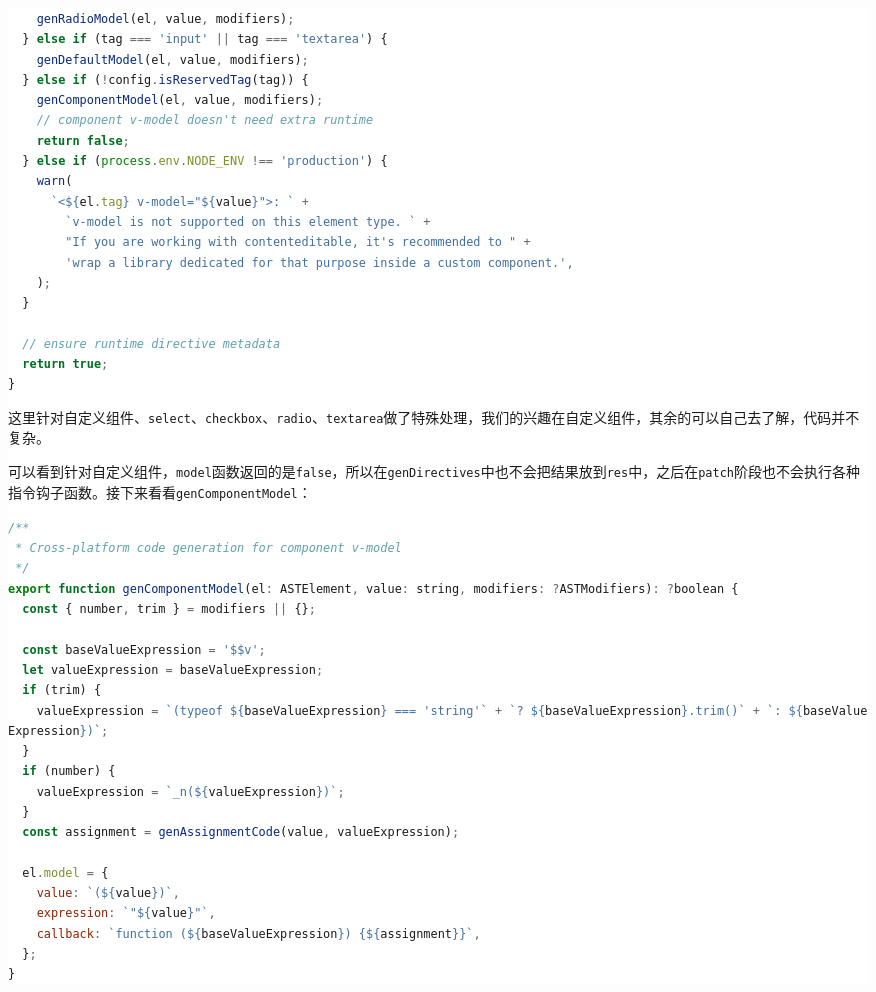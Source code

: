 ```js
    genRadioModel(el, value, modifiers);
  } else if (tag === 'input' || tag === 'textarea') {
    genDefaultModel(el, value, modifiers);
  } else if (!config.isReservedTag(tag)) {
    genComponentModel(el, value, modifiers);
    // component v-model doesn't need extra runtime
    return false;
  } else if (process.env.NODE_ENV !== 'production') {
    warn(
      `<${el.tag} v-model="${value}">: ` +
        `v-model is not supported on this element type. ` +
        "If you are working with contenteditable, it's recommended to " +
        'wrap a library dedicated for that purpose inside a custom component.',
    );
  }

  // ensure runtime directive metadata
  return true;
}
```

这里针对自定义组件、`select`、`checkbox`、`radio`、`textarea`做了特殊处理，我们的兴趣在自定义组件，其余的可以自己去了解，代码并不复杂。

可以看到针对自定义组件，`model`函数返回的是`false`，所以在`genDirectives`中也不会把结果放到`res`中，之后在`patch`阶段也不会执行各种指令钩子函数。接下来看看`genComponentModel`：

```js
/**
 * Cross-platform code generation for component v-model
 */
export function genComponentModel(el: ASTElement, value: string, modifiers: ?ASTModifiers): ?boolean {
  const { number, trim } = modifiers || {};

  const baseValueExpression = '$$v';
  let valueExpression = baseValueExpression;
  if (trim) {
    valueExpression = `(typeof ${baseValueExpression} === 'string'` + `? ${baseValueExpression}.trim()` + `: ${baseValueExpression})`;
  }
  if (number) {
    valueExpression = `_n(${valueExpression})`;
  }
  const assignment = genAssignmentCode(value, valueExpression);

  el.model = {
    value: `(${value})`,
    expression: `"${value}"`,
    callback: `function (${baseValueExpression}) {${assignment}}`,
  };
}
```
